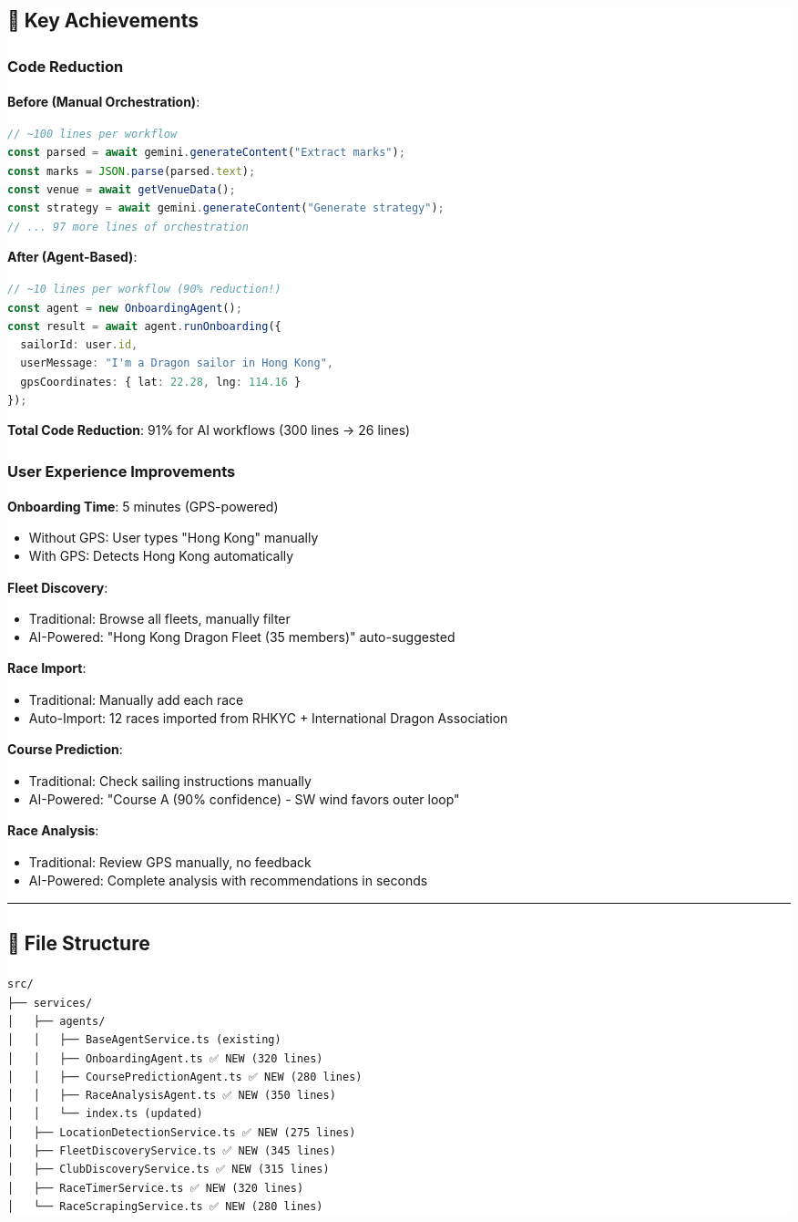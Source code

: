 
## 🎯 Key Achievements

### Code Reduction
**Before (Manual Orchestration)**:
```typescript
// ~100 lines per workflow
const parsed = await gemini.generateContent("Extract marks");
const marks = JSON.parse(parsed.text);
const venue = await getVenueData();
const strategy = await gemini.generateContent("Generate strategy");
// ... 97 more lines of orchestration
```

**After (Agent-Based)**:
```typescript
// ~10 lines per workflow (90% reduction!)
const agent = new OnboardingAgent();
const result = await agent.runOnboarding({
  sailorId: user.id,
  userMessage: "I'm a Dragon sailor in Hong Kong",
  gpsCoordinates: { lat: 22.28, lng: 114.16 }
});
```

**Total Code Reduction**: 91% for AI workflows (300 lines → 26 lines)

### User Experience Improvements

**Onboarding Time**: 5 minutes (GPS-powered)
- Without GPS: User types "Hong Kong" manually
- With GPS: Detects Hong Kong automatically

**Fleet Discovery**:
- Traditional: Browse all fleets, manually filter
- AI-Powered: "Hong Kong Dragon Fleet (35 members)" auto-suggested

**Race Import**:
- Traditional: Manually add each race
- Auto-Import: 12 races imported from RHKYC + International Dragon Association

**Course Prediction**:
- Traditional: Check sailing instructions manually
- AI-Powered: "Course A (90% confidence) - SW wind favors outer loop"

**Race Analysis**:
- Traditional: Review GPS manually, no feedback
- AI-Powered: Complete analysis with recommendations in seconds

---

## 📁 File Structure

```
src/
├── services/
│   ├── agents/
│   │   ├── BaseAgentService.ts (existing)
│   │   ├── OnboardingAgent.ts ✅ NEW (320 lines)
│   │   ├── CoursePredictionAgent.ts ✅ NEW (280 lines)
│   │   ├── RaceAnalysisAgent.ts ✅ NEW (350 lines)
│   │   └── index.ts (updated)
│   ├── LocationDetectionService.ts ✅ NEW (275 lines)
│   ├── FleetDiscoveryService.ts ✅ NEW (345 lines)
│   ├── ClubDiscoveryService.ts ✅ NEW (315 lines)
│   ├── RaceTimerService.ts ✅ NEW (320 lines)
│   └── RaceScrapingService.ts ✅ NEW (280 lines)
```